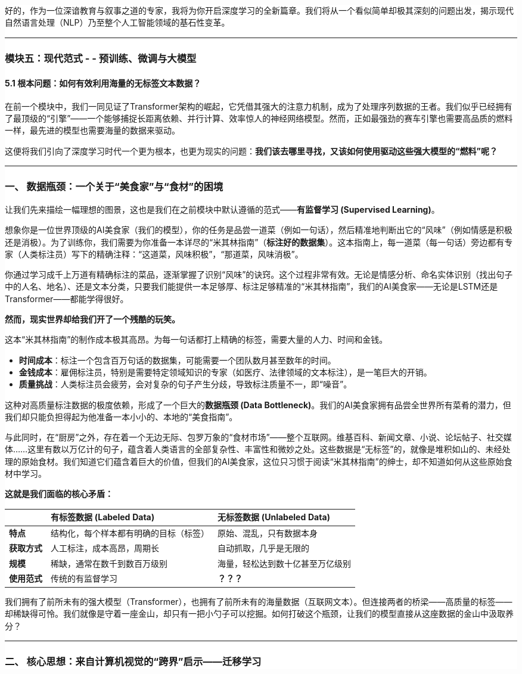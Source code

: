 好的，作为一位深谙教育与叙事之道的专家，我将为你开启深度学习的全新篇章。我们将从一个看似简单却极其深刻的问题出发，揭示现代自然语言处理（NLP）乃至整个人工智能领域的基石性变革。

---

### **模块五：现代范式 - - 预训练、微调与大模型**

#### **5.1 根本问题：如何有效利用海量的无标签文本数据？**

在前一个模块中，我们一同见证了Transformer架构的崛起，它凭借其强大的注意力机制，成为了处理序列数据的王者。我们似乎已经拥有了最顶级的“引擎”——一个能够捕捉长距离依赖、并行计算、效率惊人的神经网络模型。然而，正如最强劲的赛车引擎也需要高品质的燃料一样，最先进的模型也需要海量的数据来驱动。

这便将我们引向了深度学习时代一个更为根本，也更为现实的问题：**我们该去哪里寻找，又该如何使用驱动这些强大模型的“燃料”呢？**

---

### **一、 数据瓶颈：一个关于“美食家”与“食材”的困境**

让我们先来描绘一幅理想的图景，这也是我们在之前模块中默认遵循的范式——**有监督学习 (Supervised Learning)**。

想象你是一位世界顶级的AI美食家（我们的模型），你的任务是品尝一道菜（例如一句话），然后精准地判断出它的“风味”（例如情感是积极还是消极）。为了训练你，我们需要为你准备一本详尽的“米其林指南”（**标注好的数据集**）。这本指南上，每一道菜（每一句话）旁边都有专家（人类标注员）写下的精确注释：“这道菜，风味积极”，“那道菜，风味消极”。

你通过学习成千上万道有精确标注的菜品，逐渐掌握了识别“风味”的诀窍。这个过程非常有效。无论是情感分析、命名实体识别（找出句子中的人名、地名）、还是文本分类，只要我们能提供一本足够厚、标注足够精准的“米其林指南”，我们的AI美食家——无论是LSTM还是Transformer——都能学得很好。

**然而，现实世界却给我们开了一个残酷的玩笑。**

这本“米其林指南”的制作成本极其高昂。为每一句话都打上精确的标签，需要大量的人力、时间和金钱。

*   **时间成本**：标注一个包含百万句话的数据集，可能需要一个团队数月甚至数年的时间。
*   **金钱成本**：雇佣标注员，特别是需要特定领域知识的专家（如医疗、法律领域的文本标注），是一笔巨大的开销。
*   **质量挑战**：人类标注员会疲劳，会对复杂的句子产生分歧，导致标注质量不一，即“噪音”。

这种对高质量标注数据的极度依赖，形成了一个巨大的**数据瓶颈 (Data Bottleneck)**。我们的AI美食家拥有品尝全世界所有菜肴的潜力，但我们却只能负担得起为他准备一本小小的、本地的“美食指南”。

与此同时，在“厨房”之外，存在着一个无边无际、包罗万象的“食材市场”——整个互联网。维基百科、新闻文章、小说、论坛帖子、社交媒体……这里有数以万亿计的句子，蕴含着人类语言的全部复杂性、丰富性和微妙之处。这些数据是“无标签”的，就像是堆积如山的、未经处理的原始食材。我们知道它们蕴含着巨大的价值，但我们的AI美食家，这位只习惯于阅读“米其林指南”的绅士，却不知道如何从这些原始食材中学习。

**这就是我们面临的核心矛盾：**

|  | **有标签数据 (Labeled Data)** | **无标签数据 (Unlabeled Data)** |
| :--- | :--- | :--- |
| **特点** | 结构化，每个样本都有明确的目标（标签） | 原始、混乱，只有数据本身 |
| **获取方式** | 人工标注，成本高昂，周期长 | 自动抓取，几乎是无限的 |
| **规模** | 稀缺，通常在数千到数百万级别 | 海量，轻松达到数十亿甚至万亿级别 |
| **使用范式** | 传统的有监督学习 | **？？？** |

我们拥有了前所未有的强大模型（Transformer），也拥有了前所未有的海量数据（互联网文本）。但连接两者的桥梁——高质量的标签——却稀缺得可怜。我们就像是守着一座金山，却只有一把小勺子可以挖掘。如何打破这个瓶颈，让我们的模型直接从这座数据的金山中汲取养分？

---

### **二、 核心思想：来自计算机视觉的“跨界”启示——迁移学习**
